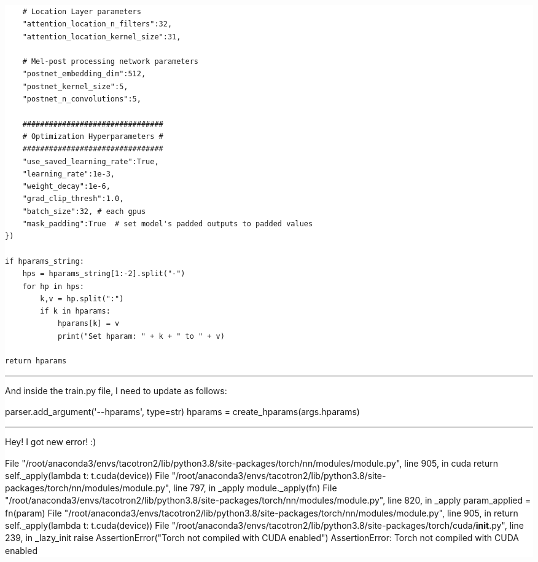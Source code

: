         # Location Layer parameters
        "attention_location_n_filters":32,
        "attention_location_kernel_size":31,

        # Mel-post processing network parameters
        "postnet_embedding_dim":512,
        "postnet_kernel_size":5,
        "postnet_n_convolutions":5,

        ################################
        # Optimization Hyperparameters #
        ################################
        "use_saved_learning_rate":True,
        "learning_rate":1e-3,
        "weight_decay":1e-6,
        "grad_clip_thresh":1.0,
        "batch_size":32, # each gpus
        "mask_padding":True  # set model's padded outputs to padded values
    })

    if hparams_string:
        hps = hparams_string[1:-2].split("-")
        for hp in hps:
            k,v = hp.split(":")
            if k in hparams:
                hparams[k] = v
                print("Set hparam: " + k + " to " + v)

    return hparams

-----------

And inside the train.py file, I need to update as follows:  

parser.add_argument('--hparams', type=str)
hparams = create_hparams(args.hparams)

---------------

Hey! I got new error! :)

  File "/root/anaconda3/envs/tacotron2/lib/python3.8/site-packages/torch/nn/modules/module.py", line 905, in cuda
    return self._apply(lambda t: t.cuda(device))
  File "/root/anaconda3/envs/tacotron2/lib/python3.8/site-packages/torch/nn/modules/module.py", line 797, in _apply
    module._apply(fn)
  File "/root/anaconda3/envs/tacotron2/lib/python3.8/site-packages/torch/nn/modules/module.py", line 820, in _apply
    param_applied = fn(param)
  File "/root/anaconda3/envs/tacotron2/lib/python3.8/site-packages/torch/nn/modules/module.py", line 905, in <lambda>
    return self._apply(lambda t: t.cuda(device))
  File "/root/anaconda3/envs/tacotron2/lib/python3.8/site-packages/torch/cuda/__init__.py", line 239, in _lazy_init
    raise AssertionError("Torch not compiled with CUDA enabled")
AssertionError: Torch not compiled with CUDA enabled
